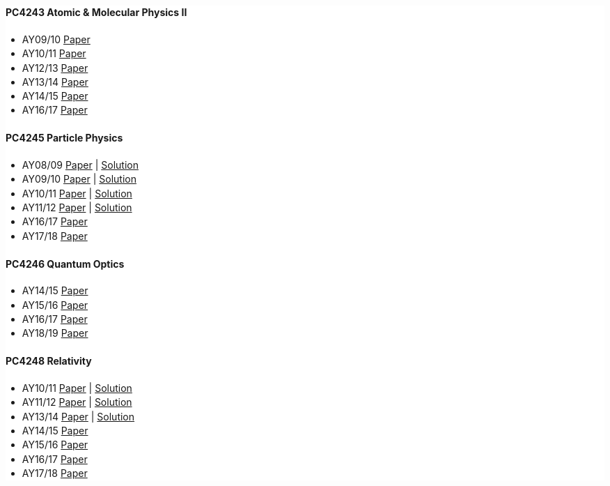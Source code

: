 #### PC4243 Atomic & Molecular Physics II

* AY09/10 [Paper](https://github.com/ask4physics/past-year-papers/blob/master/files/Level-4-Modules/PC4243/PC4243-0910.pdf)
* AY10/11 [Paper](https://github.com/ask4physics/past-year-papers/blob/master/files/Level-4-Modules/PC4243/PC4243-1011.pdf)
* AY12/13 [Paper](https://github.com/ask4physics/past-year-papers/blob/master/files/Level-4-Modules/PC4243/1213SEM2-PC4243.pdf)
* AY13/14 [Paper](https://github.com/ask4physics/past-year-papers/blob/master/files/Level-4-Modules/PC4243/1314SEM2-PC4243.pdf)
* AY14/15 [Paper](https://github.com/ask4physics/past-year-papers/blob/master/files/Level-4-Modules/PC4243/1415SEM2-PC4243.pdf)
* AY16/17 [Paper](https://github.com/ask4physics/past-year-papers/blob/master/files/Level-4-Modules/PC4243/1617SEM2-PC4243.pdf)

#### PC4245 Particle Physics

* AY08/09 [Paper](https://github.com/ask4physics/past-year-papers/blob/master/files/Level-4-Modules/PC4245/PC4245_0809_Q.pdf) | [Solution](https://github.com/ask4physics/past-year-papers/blob/master/files/Level-4-Modules/PC4245/PC4245_0809_A.pdf)
* AY09/10 [Paper](https://github.com/ask4physics/past-year-papers/blob/master/files/Level-4-Modules/PC4245/PC4245_0910_Q.pdf) | [Solution](https://github.com/ask4physics/past-year-papers/blob/master/files/Level-4-Modules/PC4245/PC4245_0910_A.pdf)
* AY10/11 [Paper](https://github.com/ask4physics/past-year-papers/blob/master/files/Level-4-Modules/PC4245/PC4245_1011_Q.pdf) | [Solution](https://github.com/ask4physics/past-year-papers/blob/master/files/Level-4-Modules/PC4245/PC4245_1011_A.pdf)
* AY11/12 [Paper](https://github.com/ask4physics/past-year-papers/blob/master/files/Level-4-Modules/PC4245/PC4245_1112_Q.pdf) | [Solution](https://github.com/ask4physics/past-year-papers/blob/master/files/Level-4-Modules/PC4245/PC4245_1112_A.pdf)
* AY16/17 [Paper](https://github.com/ask4physics/past-year-papers/blob/master/files/Level-4-Modules/PC4245/1617SEM2-PC4245.pdf)
* AY17/18 [Paper](https://github.com/ask4physics/past-year-papers/blob/master/files/Level-4-Modules/PC4245/1718SEM2-PC4245.pdf)

#### PC4246 Quantum Optics

* AY14/15 [Paper](https://github.com/ask4physics/past-year-papers/blob/master/files/Level-4-Modules/PC4246/1415SEM1-PC4246.pdf)
* AY15/16 [Paper](https://github.com/ask4physics/past-year-papers/blob/master/files/Level-4-Modules/PC4246/1516SEM1-PC4246.pdf)
* AY16/17 [Paper](https://github.com/ask4physics/past-year-papers/blob/master/files/Level-4-Modules/PC42461617SEM1-PC4246.pdf)
* AY18/19 [Paper](https://github.com/ask4physics/past-year-papers/blob/master/files/Level-4-Modules/PC4246/1819SEM1-PC4246.pdf)

#### PC4248 Relativity

* AY10/11 [Paper](https://github.com/ask4physics/past-year-papers/blob/master/files/Level-4-Modules/PC4248/PC4248_1011_Q.pdf) | [Solution](https://github.com/ask4physics/past-year-papers/blob/master/files/Level-4-Modules/PC4248/PC4248_1011_A.pdf)
* AY11/12 [Paper](https://github.com/ask4physics/past-year-papers/blob/master/files/Level-4-Modules/PC4248/PC4248_1112_Q.pdf) | [Solution](https://github.com/ask4physics/past-year-papers/blob/master/files/Level-4-Modules/PC4248/PC4248_1112_A.pdf)
* AY13/14 [Paper](https://github.com/ask4physics/past-year-papers/blob/master/files/Level-4-Modules/PC4248/1314SEM1-PC4248.pdf) | [Solution](https://github.com/ask4physics/past-year-papers/blob/master/files/Level-4-Modules/PC4248/1314SEM1-PC4248_A.pdf)
* AY14/15 [Paper](https://github.com/ask4physics/past-year-papers/blob/master/files/Level-4-Modules/PC4248/1415SEM1-PC4248.pdf)
* AY15/16 [Paper](https://github.com/ask4physics/past-year-papers/blob/master/files/Level-4-Modules/PC4248/1516SEM1-PC4248.pdf)
* AY16/17 [Paper](https://github.com/ask4physics/past-year-papers/blob/master/files/Level-4-Modules/PC42481617SEM1-PC4248.pdf)
* AY17/18 [Paper](https://github.com/ask4physics/past-year-papers/blob/master/files/Level-4-Modules/PC4248/1718SEM1-PC4248.pdf)
